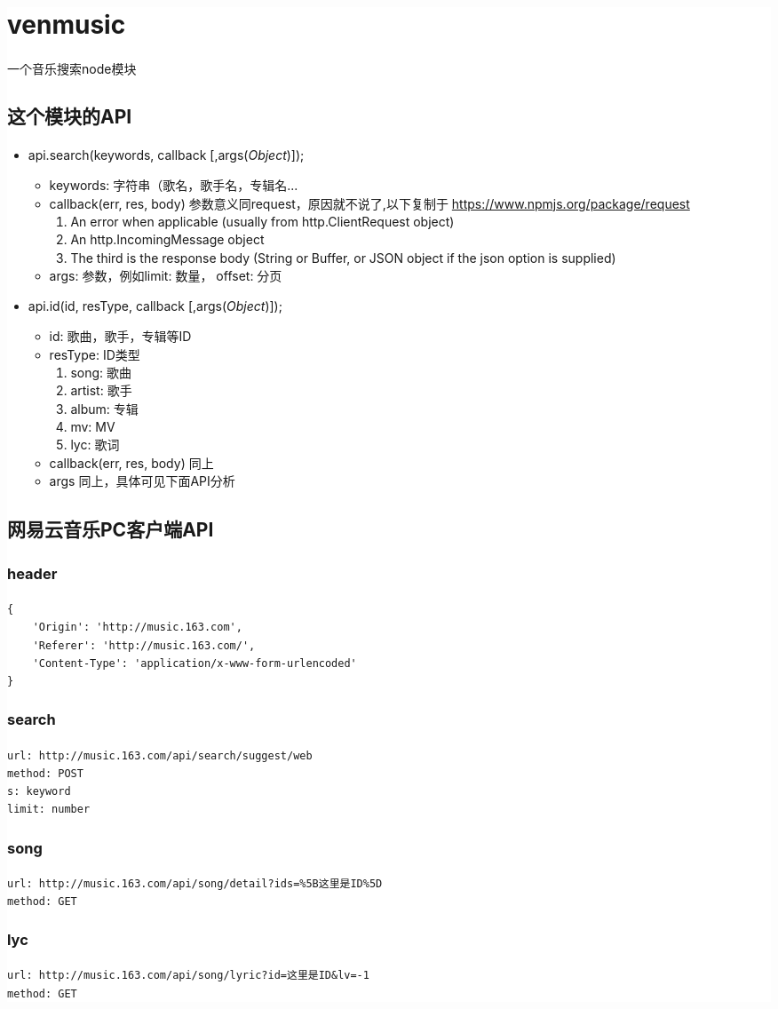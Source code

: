 venmusic
========

一个音乐搜索node模块

## 这个模块的API

- api.search(keywords, callback [,args(*Object*)]);
    - keywords: 字符串（歌名，歌手名，专辑名...
    - callback(err, res, body) 参数意义同request，原因就不说了,以下复制于 https://www.npmjs.org/package/request
        1. An error when applicable (usually from http.ClientRequest object)
        2. An http.IncomingMessage object
        3. The third is the response body (String or Buffer, or JSON object if the json option is supplied)
    - args: 参数，例如limit: 数量， offset: 分页

- api.id(id, resType, callback [,args(*Object*)]);
    - id: 歌曲，歌手，专辑等ID
    - resType: ID类型
        1. song: 歌曲
        2. artist: 歌手
        3. album: 专辑
        4. mv:  MV
        5. lyc: 歌词
    - callback(err, res, body) 同上
    - args 同上，具体可见下面API分析




## 网易云音乐PC客户端API

### header
    {
        'Origin': 'http://music.163.com',
        'Referer': 'http://music.163.com/',
        'Content-Type': 'application/x-www-form-urlencoded'
    }

### search
    url: http://music.163.com/api/search/suggest/web
    method: POST
    s: keyword
    limit: number

### song
    url: http://music.163.com/api/song/detail?ids=%5B这里是ID%5D
    method: GET

### lyc
    url: http://music.163.com/api/song/lyric?id=这里是ID&lv=-1
    method: GET
